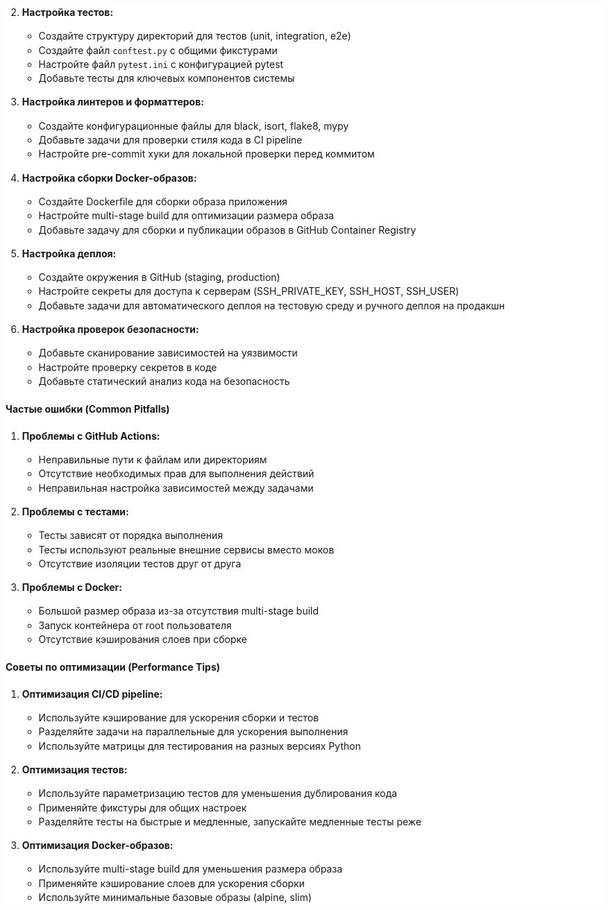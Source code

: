2. **Настройка тестов:**
   - Создайте структуру директорий для тестов (unit, integration, e2e)
   - Создайте файл `conftest.py` с общими фикстурами
   - Настройте файл `pytest.ini` с конфигурацией pytest
   - Добавьте тесты для ключевых компонентов системы

3. **Настройка линтеров и форматтеров:**
   - Создайте конфигурационные файлы для black, isort, flake8, mypy
   - Добавьте задачи для проверки стиля кода в CI pipeline
   - Настройте pre-commit хуки для локальной проверки перед коммитом

4. **Настройка сборки Docker-образов:**
   - Создайте Dockerfile для сборки образа приложения
   - Настройте multi-stage build для оптимизации размера образа
   - Добавьте задачу для сборки и публикации образов в GitHub Container Registry

5. **Настройка деплоя:**
   - Создайте окружения в GitHub (staging, production)
   - Настройте секреты для доступа к серверам (SSH_PRIVATE_KEY, SSH_HOST, SSH_USER)
   - Добавьте задачи для автоматического деплоя на тестовую среду и ручного деплоя на продакшн

6. **Настройка проверок безопасности:**
   - Добавьте сканирование зависимостей на уязвимости
   - Настройте проверку секретов в коде
   - Добавьте статический анализ кода на безопасность

#### Частые ошибки (Common Pitfalls)

1. **Проблемы с GitHub Actions:**
   - Неправильные пути к файлам или директориям
   - Отсутствие необходимых прав для выполнения действий
   - Неправильная настройка зависимостей между задачами

2. **Проблемы с тестами:**
   - Тесты зависят от порядка выполнения
   - Тесты используют реальные внешние сервисы вместо моков
   - Отсутствие изоляции тестов друг от друга

3. **Проблемы с Docker:**
   - Большой размер образа из-за отсутствия multi-stage build
   - Запуск контейнера от root пользователя
   - Отсутствие кэширования слоев при сборке

#### Советы по оптимизации (Performance Tips)

1. **Оптимизация CI/CD pipeline:**
   - Используйте кэширование для ускорения сборки и тестов
   - Разделяйте задачи на параллельные для ускорения выполнения
   - Используйте матрицы для тестирования на разных версиях Python

2. **Оптимизация тестов:**
   - Используйте параметризацию тестов для уменьшения дублирования кода
   - Применяйте фикстуры для общих настроек
   - Разделяйте тесты на быстрые и медленные, запускайте медленные тесты реже

3. **Оптимизация Docker-образов:**
   - Используйте multi-stage build для уменьшения размера образа
   - Применяйте кэширование слоев для ускорения сборки
   - Используйте минимальные базовые образы (alpine, slim)
